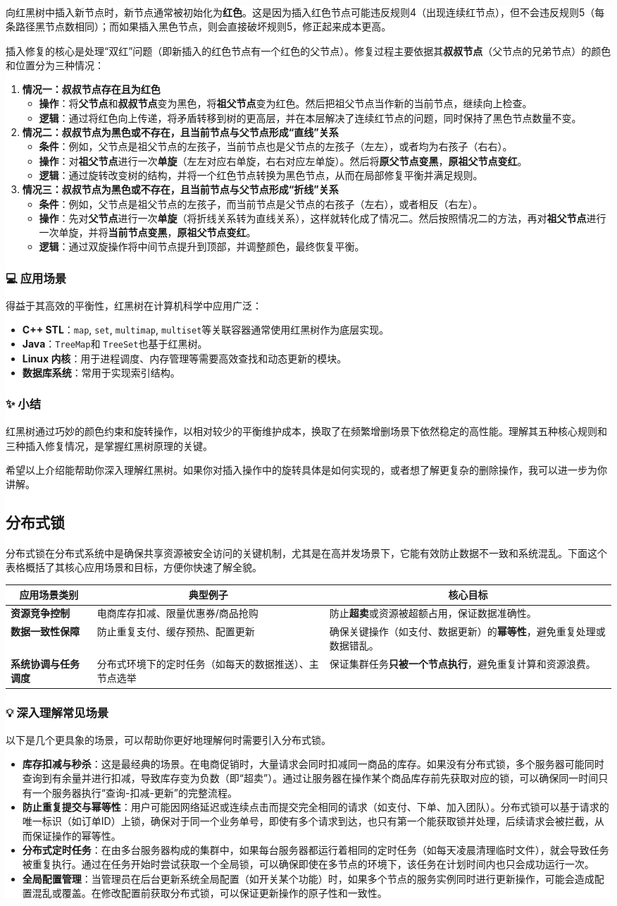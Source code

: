 向红黑树中插入新节点时，新节点通常被初始化为**红色**。这是因为插入红色节点可能违反规则4（出现连续红节点），但不会违反规则5（每条路径黑节点数相同）；而如果插入黑色节点，则会直接破坏规则5，修正起来成本更高。

插入修复的核心是处理“双红”问题（即新插入的红色节点有一个红色的父节点）。修复过程主要依据其**叔叔节点**（父节点的兄弟节点）的颜色和位置分为三种情况：

1. **情况一：叔叔节点存在且为红色**
   - **操作**：将**父节点**和**叔叔节点**变为黑色，将**祖父节点**变为红色。然后把祖父节点当作新的当前节点，继续向上检查。
   - **逻辑**：通过将红色向上传递，将矛盾转移到树的更高层，并在本层解决了连续红节点的问题，同时保持了黑色节点数量不变。
2. **情况二：叔叔节点为黑色或不存在，且当前节点与父节点形成“直线”关系**
   - **条件**：例如，父节点是祖父节点的左孩子，当前节点也是父节点的左孩子（左左），或者均为右孩子（右右）。
   - **操作**：对**祖父节点**进行一次**单旋**（左左对应右单旋，右右对应左单旋）。然后将**原父节点变黑**，**原祖父节点变红**。
   - **逻辑**：通过旋转改变树的结构，并将一个红色节点转换为黑色节点，从而在局部修复平衡并满足规则。
3. **情况三：叔叔节点为黑色或不存在，且当前节点与父节点形成“折线”关系**
   - **条件**：例如，父节点是祖父节点的左孩子，而当前节点是父节点的右孩子（左右），或者相反（右左）。
   - **操作**：先对**父节点**进行一次**单旋**（将折线关系转为直线关系），这样就转化成了情况二。然后按照情况二的方法，再对**祖父节点**进行一次单旋，并将**当前节点变黑**，**原祖父节点变红**。
   - **逻辑**：通过双旋操作将中间节点提升到顶部，并调整颜色，最终恢复平衡。

### 💻 应用场景

得益于其高效的平衡性，红黑树在计算机科学中应用广泛：

- **C++ STL**：`map`, `set`, `multimap`, `multiset`等关联容器通常使用红黑树作为底层实现。
- **Java**：`TreeMap`和 `TreeSet`也基于红黑树。
- **Linux 内核**：用于进程调度、内存管理等需要高效查找和动态更新的模块。
- **数据库系统**：常用于实现索引结构。

### ✨ 小结

红黑树通过巧妙的颜色约束和旋转操作，以相对较少的平衡维护成本，换取了在频繁增删场景下依然稳定的高性能。理解其五种核心规则和三种插入修复情况，是掌握红黑树原理的关键。

希望以上介绍能帮助你深入理解红黑树。如果你对插入操作中的旋转具体是如何实现的，或者想了解更复杂的删除操作，我可以进一步为你讲解。

## 分布式锁

分布式锁在分布式系统中是确保共享资源被安全访问的关键机制，尤其是在高并发场景下，它能有效防止数据不一致和系统混乱。下面这个表格概括了其核心应用场景和目标，方便你快速了解全貌。

| 应用场景类别           | 典型例子                                               | 核心目标                                                     |
| ---------------------- | ------------------------------------------------------ | ------------------------------------------------------------ |
| **资源竞争控制**       | 电商库存扣减、限量优惠券/商品抢购                      | 防止**超卖**或资源被超额占用，保证数据准确性。               |
| **数据一致性保障**     | 防止重复支付、缓存预热、配置更新                       | 确保关键操作（如支付、数据更新）的**幂等性**，避免重复处理或数据错乱。 |
| **系统协调与任务调度** | 分布式环境下的定时任务（如每天的数据推送）、主节点选举 | 保证集群任务**只被一个节点执行**，避免重复计算和资源浪费。   |

### 💡 深入理解常见场景

以下是几个更具象的场景，可以帮助你更好地理解何时需要引入分布式锁。

- **库存扣减与秒杀**：这是最经典的场景。在电商促销时，大量请求会同时扣减同一商品的库存。如果没有分布式锁，多个服务器可能同时查询到有余量并进行扣减，导致库存变为负数（即“超卖”）。通过让服务器在操作某个商品库存前先获取对应的锁，可以确保同一时间只有一个服务器执行“查询-扣减-更新”的完整流程。
- **防止重复提交与幂等性**：用户可能因网络延迟或连续点击而提交完全相同的请求（如支付、下单、加入团队）。分布式锁可以基于请求的唯一标识（如订单ID）上锁，确保对于同一个业务单号，即使有多个请求到达，也只有第一个能获取锁并处理，后续请求会被拦截，从而保证操作的幂等性。
- **分布式定时任务**：在由多台服务器构成的集群中，如果每台服务器都运行着相同的定时任务（如每天凌晨清理临时文件），就会导致任务被重复执行。通过在任务开始时尝试获取一个全局锁，可以确保即使在多节点的环境下，该任务在计划时间内也只会成功运行一次。
- **全局配置管理**：当管理员在后台更新系统全局配置（如开关某个功能）时，如果多个节点的服务实例同时进行更新操作，可能会造成配置混乱或覆盖。在修改配置前获取分布式锁，可以保证更新操作的原子性和一致性。
